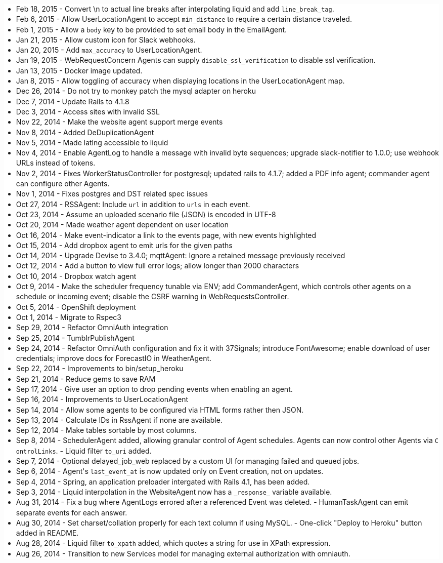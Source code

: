 * Feb 18, 2015   - Convert \n to actual line breaks after interpolating liquid and add `line_break_tag`.
* Feb 6, 2015    - Allow UserLocationAgent to accept `min_distance` to require a certain distance traveled.
* Feb 1, 2015    - Allow a `body` key to be provided to set email body in the EmailAgent.
* Jan 21, 2015   - Allow custom icon for Slack webhooks.
* Jan 20, 2015   - Add `max_accuracy` to UserLocationAgent.
* Jan 19, 2015   - WebRequestConcern Agents can supply `disable_ssl_verification` to disable ssl verification.
* Jan 13, 2015   - Docker image updated.
* Jan 8, 2015    - Allow toggling of accuracy when displaying locations in the UserLocationAgent map.
* Dec 26, 2014   - Do not try to monkey patch the mysql adapter on heroku
* Dec 7, 2014    - Update Rails to 4.1.8
* Dec 3, 2014    - Access sites with invalid SSL
* Nov 22, 2014   - Make the website agent support merge events
* Nov 8, 2014    - Added DeDuplicationAgent
* Nov 5, 2014    - Made latlng accessible to liquid
* Nov 4, 2014    - Enable AgentLog to handle a message with invalid byte sequences; upgrade slack-notifier to 1.0.0; use webhook URLs instead of tokens.
* Nov 2, 2014    - Fixes WorkerStatusController for postgresql; updated rails to 4.1.7; added a PDF info agent; commander agent can configure other Agents.
* Nov 1, 2014    - Fixes postgres and DST related spec issues
* Oct 27, 2014   - RSSAgent: Include `url` in addition to `urls` in each event.
* Oct 23, 2014   - Assume an uploaded scenario file (JSON) is encoded in UTF-8
* Oct 20, 2014   - Made weather agent dependent on user location
* Oct 16, 2014   - Make event-indicator a link to the events page, with new events highlighted
* Oct 15, 2014   - Add dropbox agent to emit urls for the given paths
* Oct 14, 2014   - Upgrade Devise to 3.4.0; mqttAgent: Ignore a retained message previously received
* Oct 12, 2014   - Add a button to view full error logs; allow longer than 2000 characters
* Oct 10, 2014   - Dropbox watch agent
* Oct 9, 2014    - Make the scheduler frequency tunable via ENV; add CommanderAgent, which controls other agents on a schedule or incoming event; disable the CSRF warning in WebRequestsController.
* Oct 5, 2014    - OpenShift deployment
* Oct 1, 2014    - Migrate to Rspec3
* Sep 29, 2014   - Refactor OmniAuth integration
* Sep 25, 2014   - TumblrPublishAgent
* Sep 24, 2014   - Refactor OmniAuth configuration and fix it with 37Signals; introduce FontAwesome; enable download of user credentials; improve docs for ForecastIO in WeatherAgent.
* Sep 22, 2014   - Improvements to bin/setup_heroku
* Sep 21, 2014   - Reduce gems to save RAM
* Sep 17, 2014   - Give user an option to drop pending events when enabling an agent.
* Sep 16, 2014   - Improvements to UserLocationAgent
* Sep 14, 2014   - Allow some agents to be configured via HTML forms rather then JSON.
* Sep 13, 2014   - Calculate IDs in RssAgent if none are available.
* Sep 12, 2014   - Make tables sortable by most columns.
* Sep 8, 2014    - SchedulerAgent added, allowing granular control of Agent schedules.  Agents can now control other Agents via `ControlLinks`.
                 - Liquid filter `to_uri` added.
* Sep 7, 2014    - Optional delayed\_job\_web replaced by a custom UI for managing failed and queued jobs.
* Sep 6, 2014    - Agent's `last_event_at` is now updated only on Event creation, not on updates.
* Sep 4, 2014    - Spring, an application preloader intergated with Rails 4.1, has been added.
* Sep 3, 2014    - Liquid interpolation in the WebsiteAgent now has a `_response_` variable available.
* Aug 31, 2014   - Fix a bug where AgentLogs errored after a referenced Event was deleted.
                 - HumanTaskAgent can emit separate events for each answer.
* Aug 30, 2014   - Set charset/collation properly for each text column if using MySQL.
                 - One-click "Deploy to Heroku" button added in README.
* Aug 28, 2014   - Liquid filter `to_xpath` added, which quotes a string for use in XPath expression.
* Aug 26, 2014   - Transition to new Services model for managing external authorization with omniauth.
